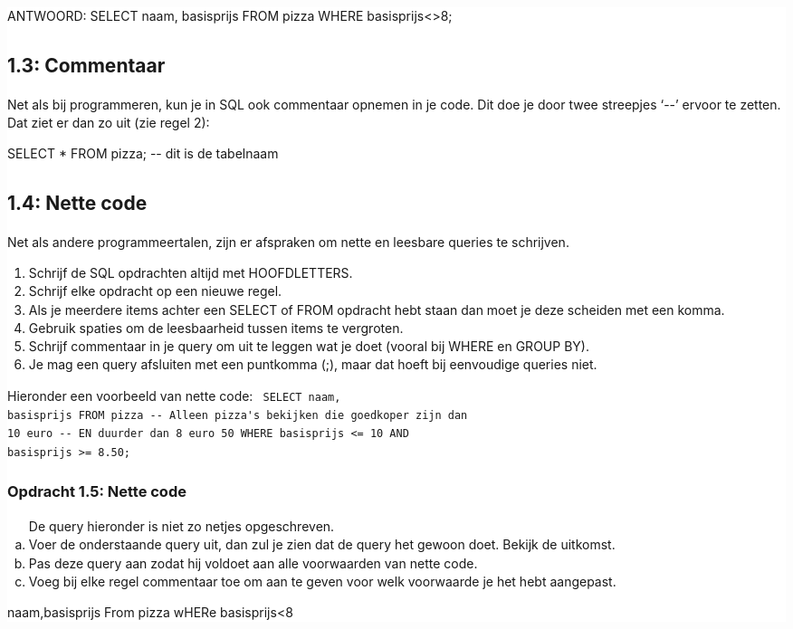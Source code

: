 ANTWOORD:
SELECT naam, basisprijs
FROM pizza
WHERE basisprijs<>8;




## 1.3: Commentaar

Net als bij programmeren, kun je in SQL ook commentaar opnemen in je code. Dit doe je 
door twee streepjes ‘--’ ervoor te zetten. Dat ziet er dan zo uit (zie regel 2):</p>
SELECT * 
FROM pizza; -- dit is de tabelnaam




## 1.4: Nette code
<p>Net als andere programmeertalen, zijn er afspraken om nette en leesbare queries 
te schrijven.</p>


  
<ol>
<li>Schrijf de SQL opdrachten altijd met HOOFDLETTERS.
<li>Schrijf elke opdracht op een nieuwe regel.
<li>Als je meerdere items achter een SELECT of FROM opdracht hebt staan dan moet je deze scheiden met een komma.
<li>Gebruik spaties om de leesbaarheid tussen items te vergroten.
<li>Schrijf commentaar in je query om uit te leggen wat je doet (vooral bij WHERE en GROUP BY).
<li>Je mag een query afsluiten met een puntkomma (;), maar dat hoeft bij eenvoudige queries niet.
</ol>

Hieronder een voorbeeld van nette code:
<code>
SELECT naam, basisprijs
FROM pizza
-- Alleen pizza's bekijken die goedkoper zijn dan 10 euro
-- EN duurder dan 8 euro 50
WHERE basisprijs <= 10 AND basisprijs >= 8.50;
</code>  



### Opdracht 1.5: Nette code
<ol style="list-style-type: lower-alpha">
De query hieronder is niet zo netjes opgeschreven.
<li>Voer de onderstaande query uit, dan zul je zien dat de query het gewoon doet. Bekijk de uitkomst.
<li>Pas deze query aan zodat hij voldoet aan alle voorwaarden van nette code.
<li>Voeg bij elke regel commentaar toe om aan te geven voor welk voorwaarde je het hebt aangepast.
</ol> 


naam,basisprijs From pizza wHERe basisprijs<8
